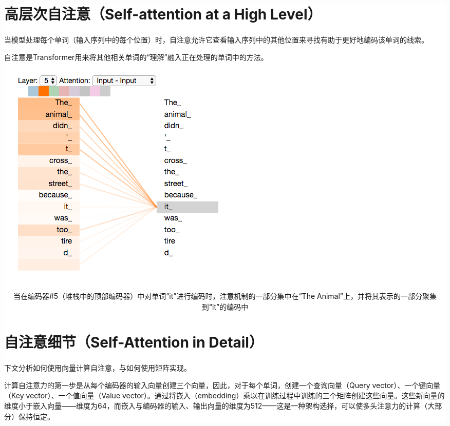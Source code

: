 # 高层次自注意（Self-attention at a High Level）

当模型处理每个单词（输入序列中的每个位置）时，自注意允许它查看输入序列中的其他位置来寻找有助于更好地编码该单词的线索。

自注意是Transformer用来将其他相关单词的“理解”融入正在处理的单词中的方法。

![](/assets/images/2023-06/Pasted%20image%2020230711232519.png)
<center>当在编码器#5（堆栈中的顶部编码器）中对单词“it”进行编码时，注意机制的一部分集中在“The Animal”上，并将其表示的一部分聚集到“it”的编码中</center>

# 自注意细节（Self-Attention in Detail）

下文分析如何使用向量计算自注意，与如何使用矩阵实现。

计算自注意力的第一步是从每个编码器的输入向量创建三个向量，因此，对于每个单词，创建一个查询向量（Query vector）、一个键向量（Key vector）、一个值向量（Value vector）。通过将嵌入（embedding）乘以在训练过程中训练的三个矩阵创建这些向量。这些新向量的维度小于嵌入向量——维度为64，而嵌入与编码器的输入、输出向量的维度为512——这是一种架构选择，可以使多头注意力的计算（大部分）保持恒定。
